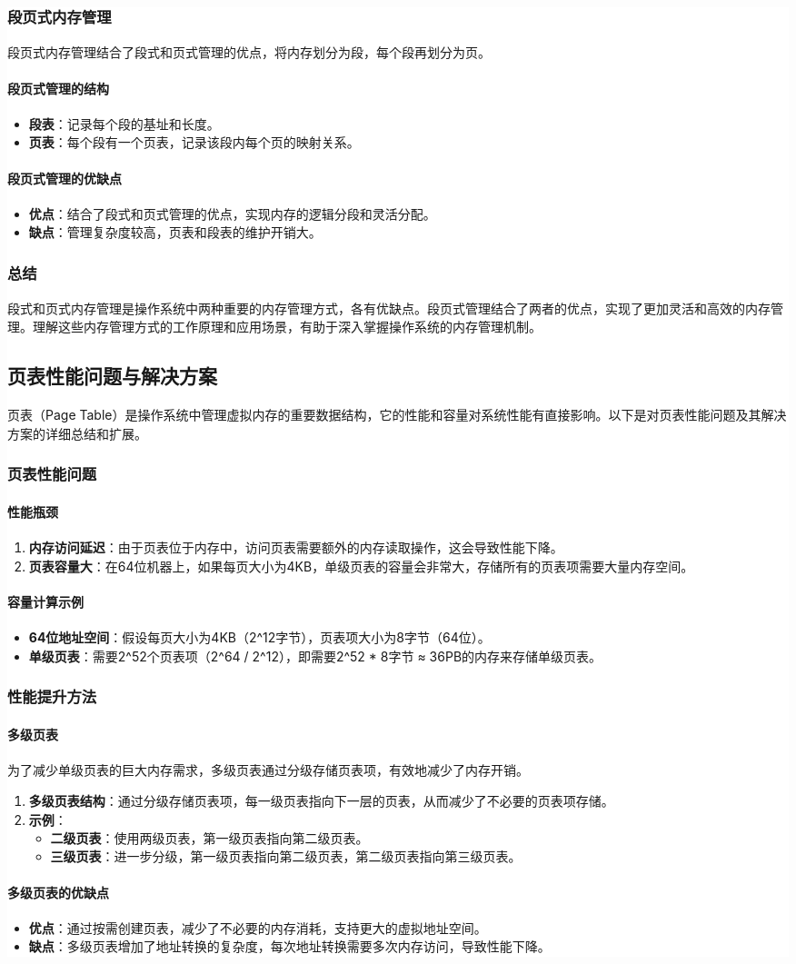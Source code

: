 ### 段页式内存管理

段页式内存管理结合了段式和页式管理的优点，将内存划分为段，每个段再划分为页。

#### 段页式管理的结构

- **段表**：记录每个段的基址和长度。
- **页表**：每个段有一个页表，记录该段内每个页的映射关系。

#### 段页式管理的优缺点

- **优点**：结合了段式和页式管理的优点，实现内存的逻辑分段和灵活分配。
- **缺点**：管理复杂度较高，页表和段表的维护开销大。

### 总结

段式和页式内存管理是操作系统中两种重要的内存管理方式，各有优缺点。段页式管理结合了两者的优点，实现了更加灵活和高效的内存管理。理解这些内存管理方式的工作原理和应用场景，有助于深入掌握操作系统的内存管理机制。









## 页表性能问题与解决方案

页表（Page Table）是操作系统中管理虚拟内存的重要数据结构，它的性能和容量对系统性能有直接影响。以下是对页表性能问题及其解决方案的详细总结和扩展。

### 页表性能问题

#### 性能瓶颈

1. **内存访问延迟**：由于页表位于内存中，访问页表需要额外的内存读取操作，这会导致性能下降。
2. **页表容量大**：在64位机器上，如果每页大小为4KB，单级页表的容量会非常大，存储所有的页表项需要大量内存空间。

#### 容量计算示例

- **64位地址空间**：假设每页大小为4KB（2^12字节），页表项大小为8字节（64位）。
- **单级页表**：需要2^52个页表项（2^64 / 2^12），即需要2^52 * 8字节 ≈ 36PB的内存来存储单级页表。

### 性能提升方法

#### 多级页表

为了减少单级页表的巨大内存需求，多级页表通过分级存储页表项，有效地减少了内存开销。

1. **多级页表结构**：通过分级存储页表项，每一级页表指向下一层的页表，从而减少了不必要的页表项存储。
2. **示例**：
   - **二级页表**：使用两级页表，第一级页表指向第二级页表。
   - **三级页表**：进一步分级，第一级页表指向第二级页表，第二级页表指向第三级页表。

#### 多级页表的优缺点

- **优点**：通过按需创建页表，减少了不必要的内存消耗，支持更大的虚拟地址空间。
- **缺点**：多级页表增加了地址转换的复杂度，每次地址转换需要多次内存访问，导致性能下降。
